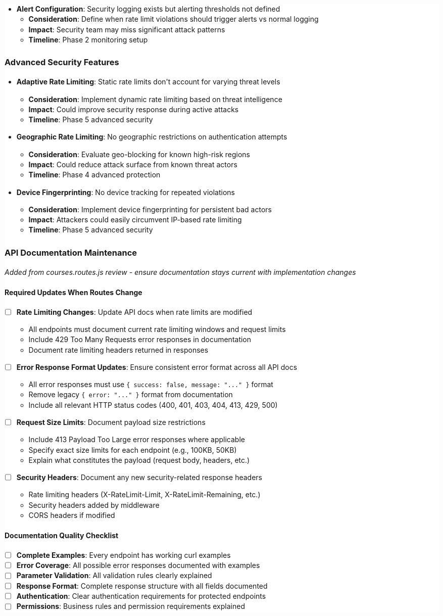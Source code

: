 - **Alert Configuration**: Security logging exists but alerting thresholds not defined
  - **Consideration**: Define when rate limit violations should trigger alerts vs normal logging
  - **Impact**: Security team may miss significant attack patterns
  - **Timeline**: Phase 2 monitoring setup

### Advanced Security Features
- **Adaptive Rate Limiting**: Static rate limits don't account for varying threat levels
  - **Consideration**: Implement dynamic rate limiting based on threat intelligence
  - **Impact**: Could improve security response during active attacks
  - **Timeline**: Phase 5 advanced security

- **Geographic Rate Limiting**: No geographic restrictions on authentication attempts
  - **Consideration**: Evaluate geo-blocking for known high-risk regions
  - **Impact**: Could reduce attack surface from known threat actors
  - **Timeline**: Phase 4 advanced protection

- **Device Fingerprinting**: No device tracking for repeated violations
  - **Consideration**: Implement device fingerprinting for persistent bad actors
  - **Impact**: Attackers could easily circumvent IP-based rate limiting
  - **Timeline**: Phase 5 advanced security

### API Documentation Maintenance
*Added from courses.routes.js review - ensure documentation stays current with implementation changes*

#### Required Updates When Routes Change
- [ ] **Rate Limiting Changes**: Update API docs when rate limits are modified
  - All endpoints must document current rate limiting windows and request limits
  - Include 429 Too Many Requests error responses in documentation
  - Document rate limiting headers returned in responses

- [ ] **Error Response Format Updates**: Ensure consistent error format across all API docs
  - All error responses must use `{ success: false, message: "..." }` format
  - Remove legacy `{ error: "..." }` format from documentation
  - Include all relevant HTTP status codes (400, 401, 403, 404, 413, 429, 500)

- [ ] **Request Size Limits**: Document payload size restrictions
  - Include 413 Payload Too Large error responses where applicable
  - Specify exact size limits for each endpoint (e.g., 100KB, 50KB)
  - Explain what constitutes the payload (request body, headers, etc.)

- [ ] **Security Headers**: Document any new security-related response headers
  - Rate limiting headers (X-RateLimit-Limit, X-RateLimit-Remaining, etc.)
  - Security headers added by middleware
  - CORS headers if modified

#### Documentation Quality Checklist
- [ ] **Complete Examples**: Every endpoint has working curl examples
- [ ] **Error Coverage**: All possible error responses documented with examples
- [ ] **Parameter Validation**: All validation rules clearly explained
- [ ] **Response Format**: Complete response structure with all fields documented
- [ ] **Authentication**: Clear authentication requirements for protected endpoints
- [ ] **Permissions**: Business rules and permission requirements explained
